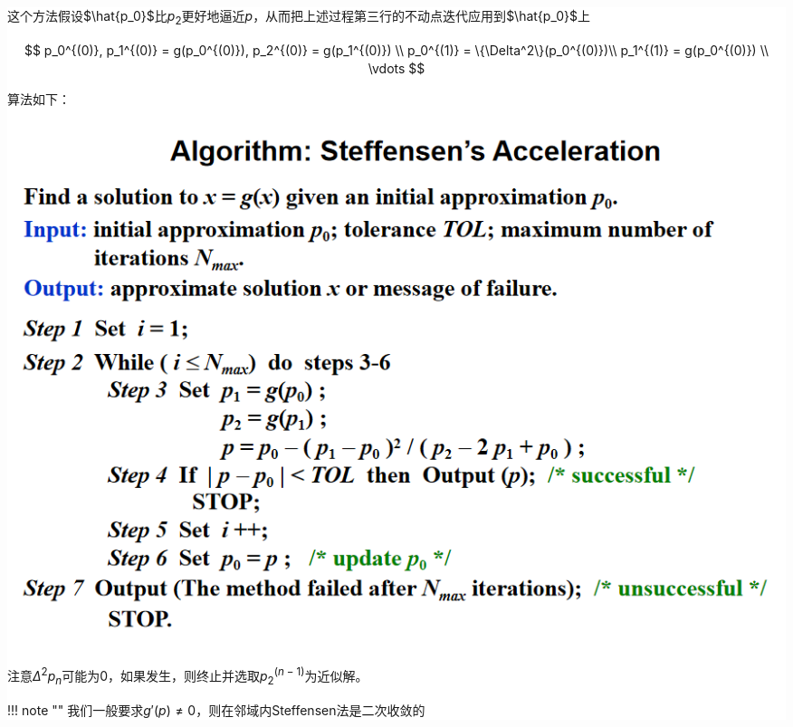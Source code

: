 这个方法假设$\hat{p_0}$比$p_2$更好地逼近$p$，从而把上述过程第三行的不动点迭代应用到$\hat{p_0}$上

$$
p_0^{(0)}, p_1^{(0)} = g(p_0^{(0)}), p_2^{(0)} = g(p_1^{(0)})  \\
p_0^{(1)} = \{\Delta^2\}(p_0^{(0)})\\
p_1^{(1)} = g(p_0^{(0)}) \\
\vdots
$$

算法如下：

![Steffensen](images/image-7.png)

注意$\Delta^2 p_n$可能为0，如果发生，则终止并选取$p_2^{(n-1)}$为近似解。

!!! note ""
    我们一般要求$g'(p)\neq 0$，则在邻域内Steffensen法是二次收敛的